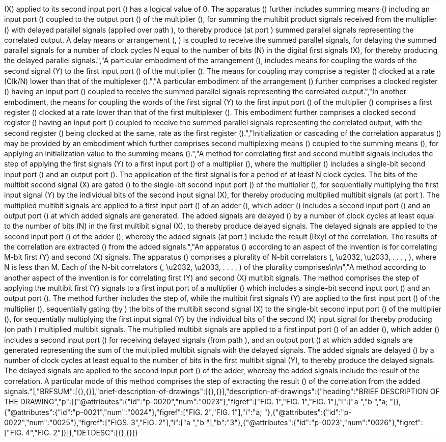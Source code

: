 (X) applied to its second input port () has a logical value of 0. The apparatus () further includes summing means () including an input port () coupled to the output port () of the multiplier (), for summing the multibit product signals received from the multiplier () with delayed parallel signals (applied over path ), to thereby produce (at port ) summed parallel signals representing the correlated output. A delay means or arrangement (, ) is coupled to receive the summed parallel signals, for delaying the summed parallel signals for a number of clock cycles N equal to the number of bits (N) in the digital first signals (X), for thereby producing the delayed parallel signals.","A particular embodiment of the arrangement (), includes means for coupling the words of the second signal (Y) to the first input port () of the multiplier (). The means for coupling may comprise a register () clocked at a rate (Clk\/N) lower than that of the multiplexer ().","A particular embodiment of the arrangement () further comprises a clocked register () having an input port () coupled to receive the summed parallel signals representing the correlated output.","In another embodiment, the means for coupling the words of the first signal (Y) to the first input port () of the multiplier () comprises a first register () clocked at a rate lower than that of the first multiplexer (). This embodiment further comprises a clocked second register () having an input port () coupled to receive the summed parallel signals representing the correlated output, with the second register () being clocked at the same, rate as the first register ().","Initialization or cascading of the correlation apparatus () may be provided by an embodiment which further comprises second multiplexing means () coupled to the summing means (), for applying an initialization value to the summing means ().","A method for correlating first and second multibit signals includes the step of applying the first signals (Y) to a first input port () of a multiplier (), where the multiplier () includes a single-bit second input port () and an output port (). The application of the first signal is for a period of at least N clock cycles. The bits of the multibit second signal (X) are gated () to the single-bit second input port () of the multiplier (), for sequentially multiplying the first input signal (Y) by the individual bits of the second input signal (X), for thereby producing multiplied multibit signals (at port ). The multiplied multibit signals are applied to a first input port () of an adder (), which adder () includes a second input port () and an output port () at which added signals are generated. The added signals are delayed () by a number of clock cycles at least equal to the number of bits (N) in the first multibit signal (X), to thereby produce delayed signals. The delayed signals are applied to the second input port () of the adder (), whereby the added signals (at port ) include the result (Rxy) of the correlation. The results of the correlation are extracted () from the added signals.","An apparatus () according to an aspect of the invention is for correlating M-bit first (Y) and second (X) signals. The apparatus () comprises a plurality of N-bit correlators (, \u2032, \u2033, . . . , ), where N is less than M. Each of the N-bit correlators (, \u2032, \u2033, . . . , ) of the plurality comprises\n\n","A method according to another aspect of the invention is for correlating first (Y) and second (X) multibit signals. The method comprises the step of applying the multibit first (Y) signals to a first input port  of a multiplier () which includes a single-bit second input port () and an output port (). The method further includes the step of, while the multibit first signals (Y) are applied to the first input port () of the multiplier (), sequentially gating (by ) the bits of the multibit second signal (X) to the single-bit second input port () of the multiplier (), for sequentially multiplying the first input signal (Y) by the individual bits of the second (X) input signal for thereby producing (on path ) multiplied multibit signals. The multiplied multibit signals are applied to a first input port () of an adder (), which adder () includes a second input port () for receiving delayed signals (from path ), and an output port () at which added signals are generated representing the sum of the multiplied multibit signals with the delayed signals. The added signals are delayed () by a number of clock cycles at least equal to the number of bits in the first multibit signal (Y), to thereby produce the delayed signals. The delayed signals are applied to the second input port () of the adder, whereby the added signals include the result of the correlation. A particular mode of this method comprises the step of extracting the result () of the correlation from the added signals."],"BRFSUM":[{},{}],"brief-description-of-drawings":[{},{}],"description-of-drawings":{"heading":"BRIEF DESCRIPTION OF THE DRAWING","p":[{"@attributes":{"id":"p-0020","num":"0023"},"figref":["FIG. 1","FIG. 1","FIG. 1"],"i":["a ","b ","a; "]},{"@attributes":{"id":"p-0021","num":"0024"},"figref":["FIG. 2","FIG. 1"],"i":"a; "},{"@attributes":{"id":"p-0022","num":"0025"},"figref":["FIGS. 3","FIG. 2"],"i":["a ","b "],"b":"3"},{"@attributes":{"id":"p-0023","num":"0026"},"figref":["FIG. 4","FIG. 2"]}]},"DETDESC":[{},{}]}
